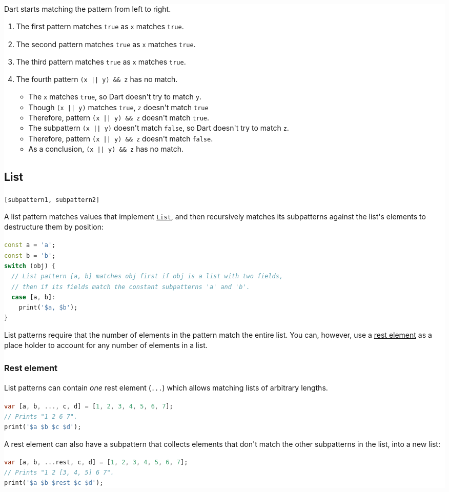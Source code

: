 Dart starts matching the pattern from left to right.

1. The first pattern matches `true` as `x` matches `true`.
1. The second pattern matches `true` as `x` matches `true`.
1. The third pattern matches `true` as `x` matches `true`.
1. The fourth pattern `(x || y) && z` has no match.

   * The `x` matches `true`, so Dart doesn't try to match `y`.
   * Though `(x || y)` matches `true`, `z` doesn't match `true`
   * Therefore, pattern `(x || y) && z` doesn't match `true`.
   * The subpattern `(x || y)` doesn't match `false`,
     so Dart doesn't try to match `z`.
   * Therefore, pattern `(x || y) && z` doesn't match `false`.
   * As a conclusion, `(x || y) && z` has no match.

## List

`[subpattern1, subpattern2]`

A list pattern matches values that implement [`List`][], and then recursively
matches its subpatterns against the list's elements to destructure them by position:

<?code-excerpt "language/lib/patterns/switch.dart (list-pattern)"?>
```dart
const a = 'a';
const b = 'b';
switch (obj) {
  // List pattern [a, b] matches obj first if obj is a list with two fields,
  // then if its fields match the constant subpatterns 'a' and 'b'.
  case [a, b]:
    print('$a, $b');
}
```  

List patterns require that the number of elements in the pattern match the entire
list. You can, however, use a [rest element](#rest-element) as a place holder to
account for any number of elements in a list. 

### Rest element

List patterns can contain _one_ rest element (`...`) which allows matching lists
of arbitrary lengths.

<?code-excerpt "language/lib/patterns/pattern_types.dart (rest)"?>
```dart
var [a, b, ..., c, d] = [1, 2, 3, 4, 5, 6, 7];
// Prints "1 2 6 7".
print('$a $b $c $d');
```

A rest element can also have a subpattern that collects elements that don't match
the other subpatterns in the list, into a new list:

<?code-excerpt "language/lib/patterns/pattern_types.dart (rest-sub)"?>
```dart
var [a, b, ...rest, c, d] = [1, 2, 3, 4, 5, 6, 7];
// Prints "1 2 [3, 4, 5] 6 7".
print('$a $b $rest $c $d');
```


[Patterns]: /language/patterns
[type cast]: /language/operators#type-test-operators
[destructure]: /language/patterns#destructuring
[throw]: /language/error-handling#throw
[Declaration]: /language/patterns#variable-declaration
[Assignment]: /language/patterns#variable-assignment
[Matching]: /language/patterns#matching
[`List`]: /language/collections#lists
[`Map`]: /language/collections#maps
[refuted]: /resources/glossary#refutable-pattern
[record]: /language/records
[shape]: /language/records#record-types
[switch]: /language/branches#switch